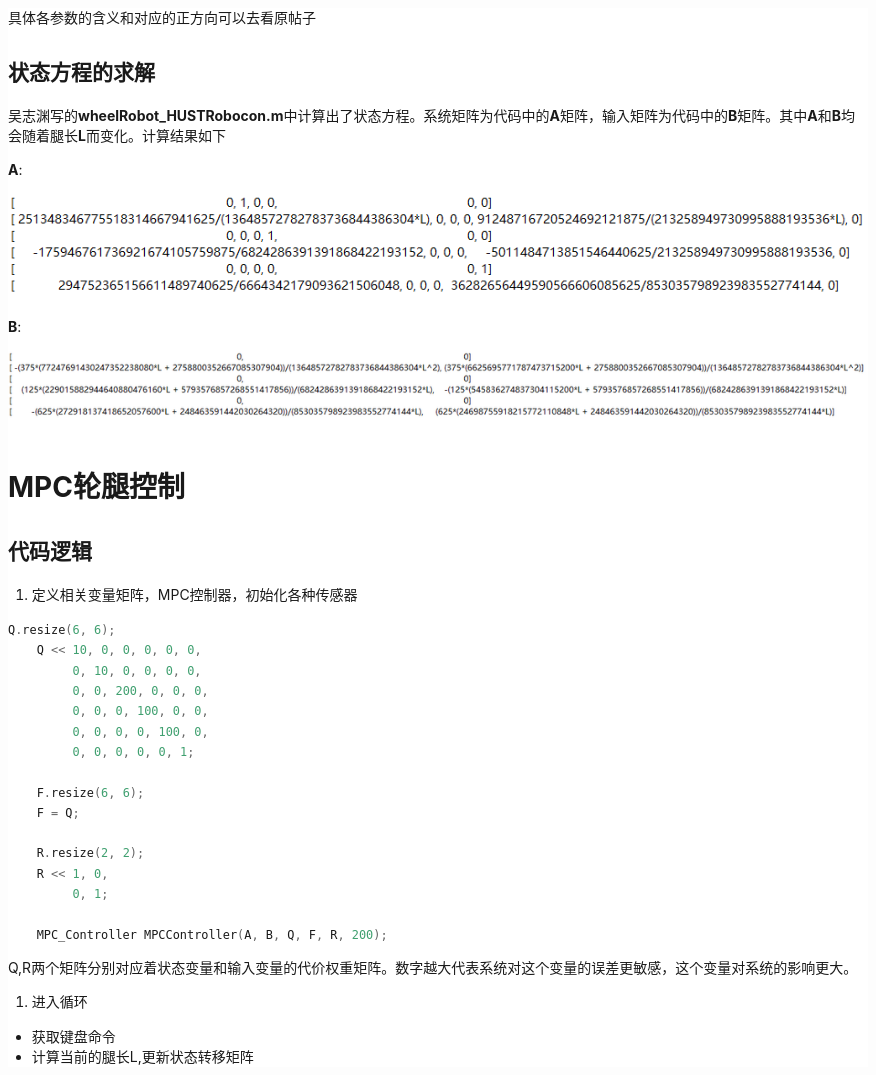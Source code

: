 具体各参数的含义和对应的正方向可以去看原帖子

## 状态方程的求解

吴志渊写的**wheelRobot_HUSTRobocon.m**中计算出了状态方程。系统矩阵为代码中的**A**矩阵，输入矩阵为代码中的**B**矩阵。其中**A**和**B**均会随着腿长**L**而变化。计算结果如下

**A**:

![Untitled](MPC%E8%BD%AE%E8%85%BF%E6%8E%A7%E5%88%B6%E8%AF%B4%E6%98%8E%E6%96%87%E6%A1%A3%20debd406d16c64635b70d1e0b600d8156/Untitled%202.png)

**B**:

![Untitled](MPC%E8%BD%AE%E8%85%BF%E6%8E%A7%E5%88%B6%E8%AF%B4%E6%98%8E%E6%96%87%E6%A1%A3%20debd406d16c64635b70d1e0b600d8156/Untitled%203.png)

# MPC轮腿控制

## 代码逻辑

1. 定义相关变量矩阵，MPC控制器，初始化各种传感器

```cpp
Q.resize(6, 6);
	Q << 10, 0, 0, 0, 0, 0,
		 0, 10, 0, 0, 0, 0,
		 0, 0, 200, 0, 0, 0,
		 0, 0, 0, 100, 0, 0,
		 0, 0, 0, 0, 100, 0,
		 0, 0, 0, 0, 0, 1;

	F.resize(6, 6);
	F = Q;

	R.resize(2, 2);
	R << 1, 0,
		 0, 1;

	MPC_Controller MPCController(A, B, Q, F, R, 200);
```

Q,R两个矩阵分别对应着状态变量和输入变量的代价权重矩阵。数字越大代表系统对这个变量的误差更敏感，这个变量对系统的影响更大。

1. 进入循环
- 获取键盘命令
- 计算当前的腿长L,更新状态转移矩阵
